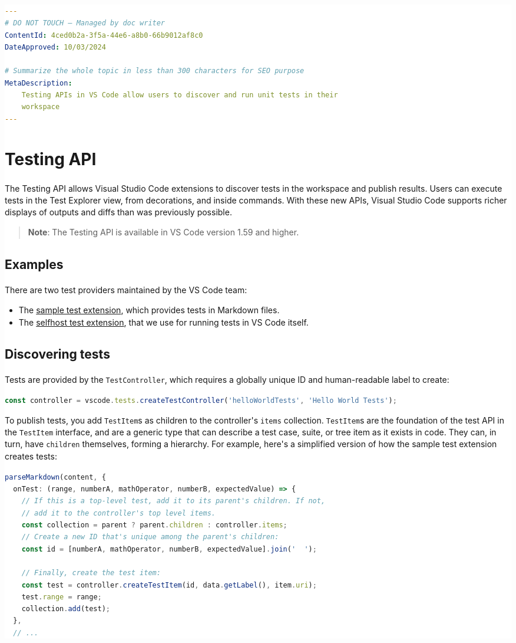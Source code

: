 ```yaml
---
# DO NOT TOUCH — Managed by doc writer
ContentId: 4ced0b2a-3f5a-44e6-a8b0-66b9012af8c0
DateApproved: 10/03/2024

# Summarize the whole topic in less than 300 characters for SEO purpose
MetaDescription:
    Testing APIs in VS Code allow users to discover and run unit tests in their
    workspace
---
```


# Testing API

The Testing API allows Visual Studio Code extensions to discover tests in the
workspace and publish results. Users can execute tests in the Test Explorer
view, from decorations, and inside commands. With these new APIs, Visual Studio
Code supports richer displays of outputs and diffs than was previously possible.

> **Note**: The Testing API is available in VS Code version 1.59 and higher.

## Examples

There are two test providers maintained by the VS Code team:

-   The
    [sample test extension](https://github.com/microsoft/vscode-extension-samples/tree/main/test-provider-sample),
    which provides tests in Markdown files.
-   The
    [selfhost test extension](https://github.com/microsoft/vscode-selfhost-test-provider),
    that we use for running tests in VS Code itself.

## Discovering tests

Tests are provided by the `TestController`, which requires a globally unique ID
and human-readable label to create:

```ts
const controller = vscode.tests.createTestController('helloWorldTests', 'Hello World Tests');
```

To publish tests, you add `TestItem`s as children to the controller's `items`
collection. `TestItem`s are the foundation of the test API in the `TestItem`
interface, and are a generic type that can describe a test case, suite, or tree
item as it exists in code. They can, in turn, have `children` themselves,
forming a hierarchy. For example, here's a simplified version of how the sample
test extension creates tests:

```ts
parseMarkdown(content, {
  onTest: (range, numberA, mathOperator, numberB, expectedValue) => {
    // If this is a top-level test, add it to its parent's children. If not,
    // add it to the controller's top level items.
    const collection = parent ? parent.children : controller.items;
    // Create a new ID that's unique among the parent's children:
    const id = [numberA, mathOperator, numberB, expectedValue].join('  ');

    // Finally, create the test item:
    const test = controller.createTestItem(id, data.getLabel(), item.uri);
    test.range = range;
    collection.add(test);
  },
  // ...
```